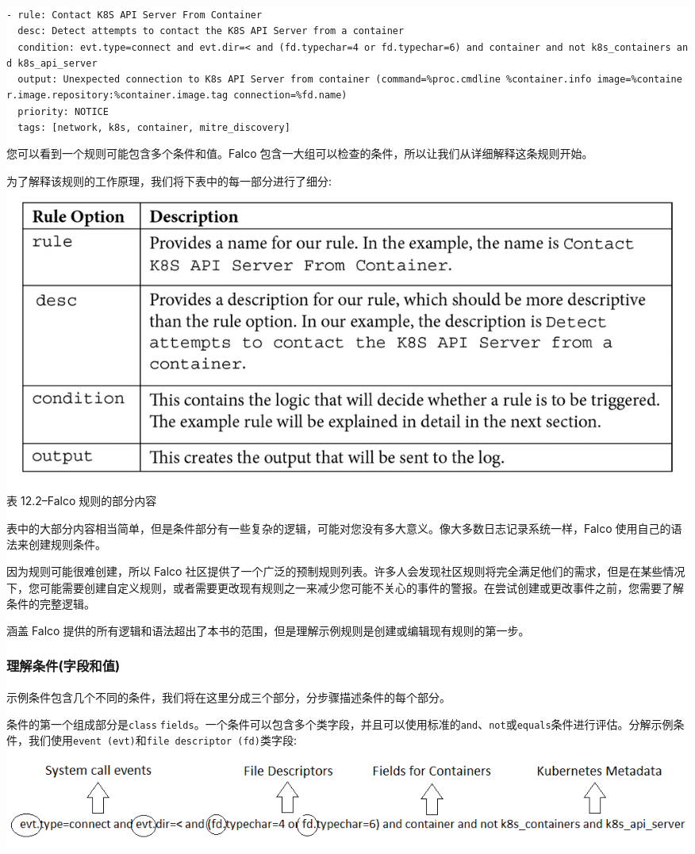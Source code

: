 ```
- rule: Contact K8S API Server From Container
  desc: Detect attempts to contact the K8S API Server from a container
  condition: evt.type=connect and evt.dir=< and (fd.typechar=4 or fd.typechar=6) and container and not k8s_containers and k8s_api_server
  output: Unexpected connection to K8s API Server from container (command=%proc.cmdline %container.info image=%container.image.repository:%container.image.tag connection=%fd.name)
  priority: NOTICE
  tags: [network, k8s, container, mitre_discovery]
```

您可以看到一个规则可能包含多个条件和值。Falco 包含一大组可以检查的条件，所以让我们从详细解释这条规则开始。

为了解释该规则的工作原理，我们将下表中的每一部分进行了细分:

![Table 12.2 – Parts of a Falco rule ](img/B15514_Table_12.2.jpg)

表 12.2–Falco 规则的部分内容

表中的大部分内容相当简单，但是条件部分有一些复杂的逻辑，可能对您没有多大意义。像大多数日志记录系统一样，Falco 使用自己的语法来创建规则条件。

因为规则可能很难创建，所以 Falco 社区提供了一个广泛的预制规则列表。许多人会发现社区规则将完全满足他们的需求，但是在某些情况下，您可能需要创建自定义规则，或者需要更改现有规则之一来减少您可能不关心的事件的警报。在尝试创建或更改事件之前，您需要了解条件的完整逻辑。

涵盖 Falco 提供的所有逻辑和语法超出了本书的范围，但是理解示例规则是创建或编辑现有规则的第一步。

### 理解条件(字段和值)

示例条件包含几个不同的条件，我们将在这里分成三个部分，分步骤描述条件的每个部分。

条件的第一个组成部分是`class` `fields`。一个条件可以包含多个类字段，并且可以使用标准的`and`、`not`或`equals`条件进行评估。分解示例条件，我们使用`event (evt)`和`file descriptor (fd)`类字段:

![Figure 12.1 – Class field example ](img/Fig_12.1_B15514.jpg)
